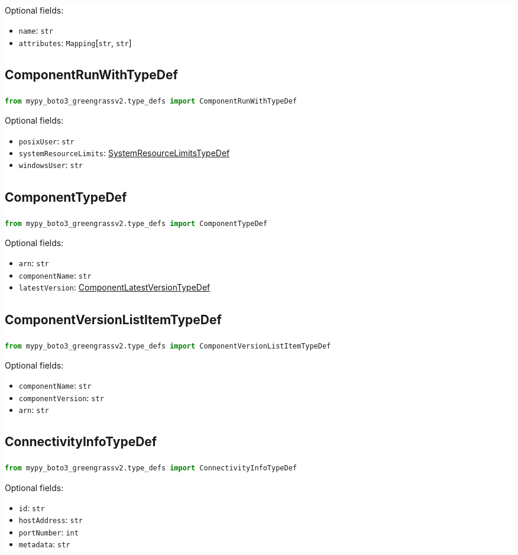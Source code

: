 Optional fields:

- `name`: `str`
- `attributes`: `Mapping`\[`str`, `str`\]

## ComponentRunWithTypeDef

```python
from mypy_boto3_greengrassv2.type_defs import ComponentRunWithTypeDef
```

Optional fields:

- `posixUser`: `str`
- `systemResourceLimits`:
  [SystemResourceLimitsTypeDef](./type_defs.md#systemresourcelimitstypedef)
- `windowsUser`: `str`

## ComponentTypeDef

```python
from mypy_boto3_greengrassv2.type_defs import ComponentTypeDef
```

Optional fields:

- `arn`: `str`
- `componentName`: `str`
- `latestVersion`:
  [ComponentLatestVersionTypeDef](./type_defs.md#componentlatestversiontypedef)

## ComponentVersionListItemTypeDef

```python
from mypy_boto3_greengrassv2.type_defs import ComponentVersionListItemTypeDef
```

Optional fields:

- `componentName`: `str`
- `componentVersion`: `str`
- `arn`: `str`

## ConnectivityInfoTypeDef

```python
from mypy_boto3_greengrassv2.type_defs import ConnectivityInfoTypeDef
```

Optional fields:

- `id`: `str`
- `hostAddress`: `str`
- `portNumber`: `int`
- `metadata`: `str`

